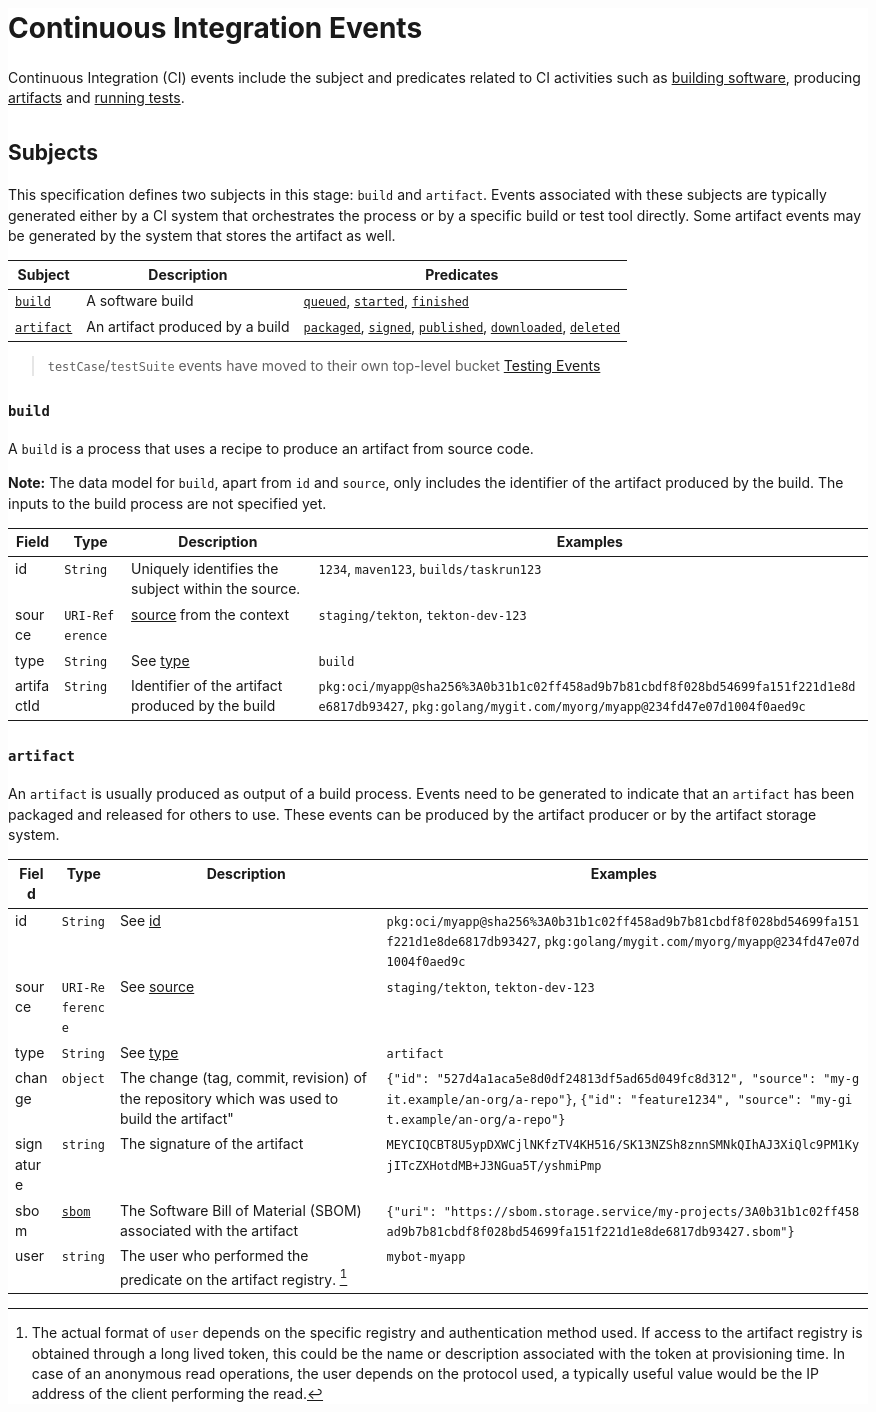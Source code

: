 
# Continuous Integration Events

Continuous Integration (CI) events include the subject and predicates related to CI activities such as [building software](#build), producing [artifacts](#artifact) and [running tests](./testing-events.md).

## Subjects

This specification defines two subjects in this stage: `build` and `artifact`. Events associated with these subjects are typically generated either by a CI system that orchestrates the process or by a specific build or test tool directly. Some artifact events may be generated by the system that stores the artifact as well.

| Subject | Description | Predicates |
|---------|-------------|------------|
| [`build`](#build) | A software build | [`queued`](#build-queued), [`started`](#build-started), [`finished`](#build-finished)|
| [`artifact`](#artifact) | An artifact produced by a build | [`packaged`](#artifact-packaged), [`signed`](#artifact-signed), [`published`](#artifact-published), [`downloaded`](#artifact-downloaded), [`deleted`](#artifact-deleted)|

> `testCase`/`testSuite` events have moved to their own top-level bucket [Testing Events](testing-events.md)

### `build`

A `build` is a process that uses a recipe to produce an artifact from source code.

__Note:__ The data model for `build`, apart from `id` and `source`, only includes the identifier of the artifact produced by the build. The inputs to the build process are not specified yet.

| Field | Type | Description | Examples |
|-------|------|-------------|----------|
| id    | `String` | Uniquely identifies the subject within the source. | `1234`, `maven123`, `builds/taskrun123` |
| source | `URI-Reference` | [source](../spec.md#source) from the context | `staging/tekton`, `tekton-dev-123`|
| type | `String` | See [type](spec.md#type-subject) | `build` |
| artifactId | `String` | Identifier of the artifact produced by the build | `pkg:oci/myapp@sha256%3A0b31b1c02ff458ad9b7b81cbdf8f028bd54699fa151f221d1e8de6817db93427`, `pkg:golang/mygit.com/myorg/myapp@234fd47e07d1004f0aed9c` |

### `artifact`

An `artifact` is usually produced as output of a build process. Events need to be generated to indicate that an `artifact` has been packaged and released for others to use. These events can be produced by the artifact producer or by the artifact storage system.

| Field | Type | Description | Examples |
|-------|------|-------------|----------|
| id    | `String` | See [id](spec.md#id-subject)| `pkg:oci/myapp@sha256%3A0b31b1c02ff458ad9b7b81cbdf8f028bd54699fa151f221d1e8de6817db93427`, `pkg:golang/mygit.com/myorg/myapp@234fd47e07d1004f0aed9c` |
| source | `URI-Reference` | See [source](spec.md#source-subject) | `staging/tekton`, `tekton-dev-123`|
| type | `String` | See [type](spec.md#type-subject) | `artifact` |
| change | `object`        | The change (tag, commit, revision) of the repository which was used to build the artifact" | `{"id": "527d4a1aca5e8d0df24813df5ad65d049fc8d312", "source": "my-git.example/an-org/a-repo"}`, `{"id": "feature1234", "source": "my-git.example/an-org/a-repo"}` |
| signature | `string`     | The signature of the artifact | `MEYCIQCBT8U5ypDXWCjlNKfzTV4KH516/SK13NZSh8znnSMNkQIhAJ3XiQlc9PM1KyjITcZXHotdMB+J3NGua5T/yshmiPmp` |
| sbom | [`sbom`](#sbom) | The Software Bill of Material (SBOM) associated with the artifact | `{"uri": "https://sbom.storage.service/my-projects/3A0b31b1c02ff458ad9b7b81cbdf8f028bd54699fa151f221d1e8de6817db93427.sbom"}` |
| user      | `string`     | The user who performed the predicate on the artifact registry. [^user] | `mybot-myapp` |


[^user]: The actual format of `user` depends on the specific registry and authentication method used. If access to the artifact registry is obtained through a long lived token, this could be the name or description associated with the token at provisioning time. In case of an anonymous read operations, the user depends on the protocol used, a typically useful value would be the IP address of the client performing the read.
